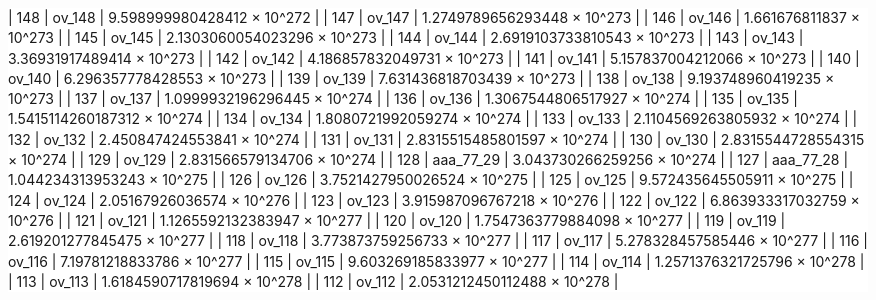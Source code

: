| 148 | ov_148 | 9.598999980428412 × 10^272 |
| 147 | ov_147 | 1.2749789656293448 × 10^273 |
| 146 | ov_146 | 1.661676811837 × 10^273 |
| 145 | ov_145 | 2.1303060054023296 × 10^273 |
| 144 | ov_144 | 2.6919103733810543 × 10^273 |
| 143 | ov_143 | 3.36931917489414 × 10^273 |
| 142 | ov_142 | 4.186857832049731 × 10^273 |
| 141 | ov_141 | 5.157837004212066 × 10^273 |
| 140 | ov_140 | 6.296357778428553 × 10^273 |
| 139 | ov_139 | 7.631436818703439 × 10^273 |
| 138 | ov_138 | 9.193748960419235 × 10^273 |
| 137 | ov_137 | 1.0999932196296445 × 10^274 |
| 136 | ov_136 | 1.3067544806517927 × 10^274 |
| 135 | ov_135 | 1.5415114260187312 × 10^274 |
| 134 | ov_134 | 1.8080721992059274 × 10^274 |
| 133 | ov_133 | 2.1104569263805932 × 10^274 |
| 132 | ov_132 | 2.450847424553841 × 10^274 |
| 131 | ov_131 | 2.8315515485801597 × 10^274 |
| 130 | ov_130 | 2.8315544728554315 × 10^274 |
| 129 | ov_129 | 2.831566579134706 × 10^274 |
| 128 | aaa_77_29 | 3.043730266259256 × 10^274 |
| 127 | aaa_77_28 | 1.044234313953243 × 10^275 |
| 126 | ov_126 | 3.7521427950026524 × 10^275 |
| 125 | ov_125 | 9.572435645505911 × 10^275 |
| 124 | ov_124 | 2.05167926036574 × 10^276 |
| 123 | ov_123 | 3.915987096767218 × 10^276 |
| 122 | ov_122 | 6.863933317032759 × 10^276 |
| 121 | ov_121 | 1.1265592132383947 × 10^277 |
| 120 | ov_120 | 1.7547363779884098 × 10^277 |
| 119 | ov_119 | 2.619201277845475 × 10^277 |
| 118 | ov_118 | 3.773873759256733 × 10^277 |
| 117 | ov_117 | 5.278328457585446 × 10^277 |
| 116 | ov_116 | 7.19781218833786 × 10^277 |
| 115 | ov_115 | 9.603269185833977 × 10^277 |
| 114 | ov_114 | 1.2571376321725796 × 10^278 |
| 113 | ov_113 | 1.6184590717819694 × 10^278 |
| 112 | ov_112 | 2.0531212450112488 × 10^278 |